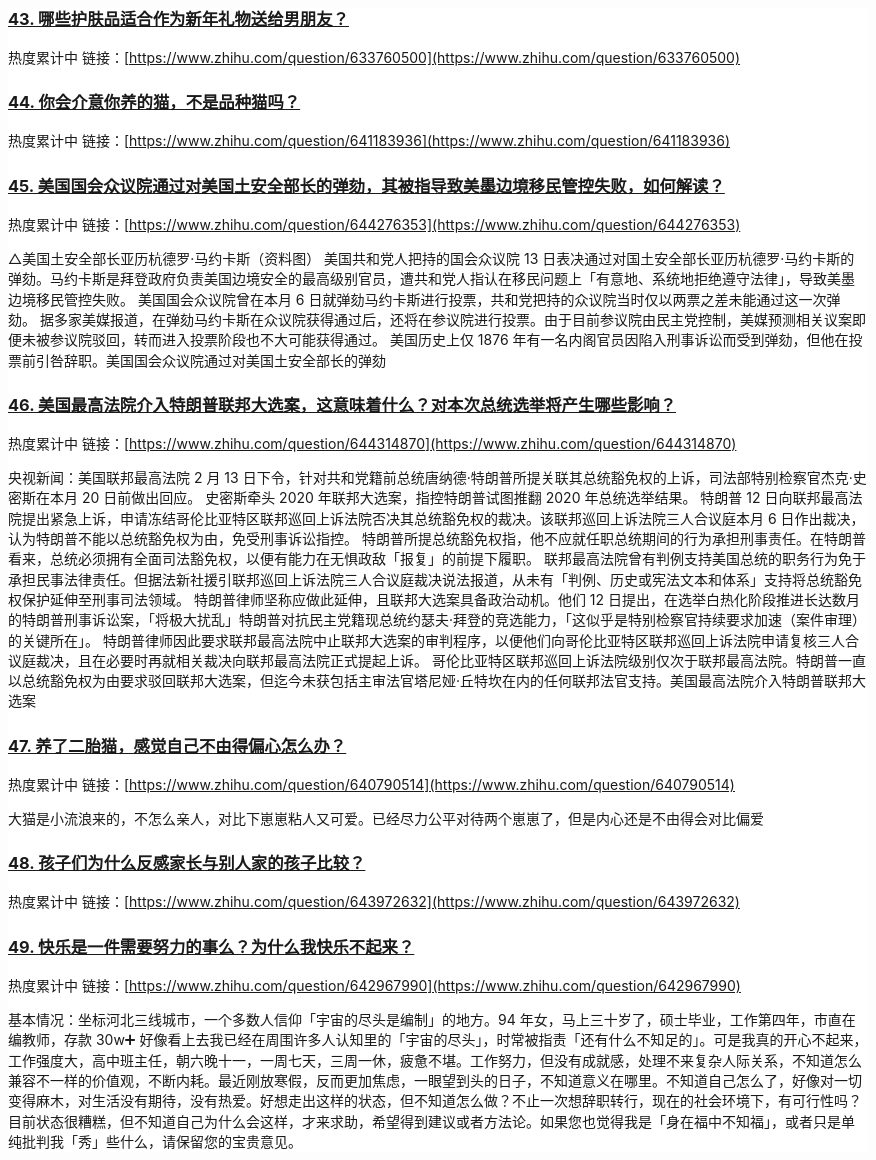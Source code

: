 

### [43. 哪些护肤品适合作为新年礼物送给男朋友？](https://www.zhihu.com/question/633760500)
热度累计中 链接：[https://www.zhihu.com/question/633760500](https://www.zhihu.com/question/633760500)



### [44. 你会介意你养的猫，不是品种猫吗？](https://www.zhihu.com/question/641183936)
热度累计中 链接：[https://www.zhihu.com/question/641183936](https://www.zhihu.com/question/641183936)



### [45. 美国国会众议院通过对美国土安全部长的弹劾，其被指导致美墨边境移民管控失败，如何解读？](https://www.zhihu.com/question/644276353)
热度累计中 链接：[https://www.zhihu.com/question/644276353](https://www.zhihu.com/question/644276353)

△美国土安全部长亚历杭德罗·马约卡斯（资料图） 美国共和党人把持的国会众议院 13 日表决通过对国土安全部长亚历杭德罗·马约卡斯的弹劾。马约卡斯是拜登政府负责美国边境安全的最高级别官员，遭共和党人指认在移民问题上「有意地、系统地拒绝遵守法律」，导致美墨边境移民管控失败。 美国国会众议院曾在本月 6 日就弹劾马约卡斯进行投票，共和党把持的众议院当时仅以两票之差未能通过这一次弹劾。 据多家美媒报道，在弹劾马约卡斯在众议院获得通过后，还将在参议院进行投票。由于目前参议院由民主党控制，美媒预测相关议案即便未被参议院驳回，转而进入投票阶段也不大可能获得通过。 美国历史上仅 1876 年有一名内阁官员因陷入刑事诉讼而受到弹劾，但他在投票前引咎辞职。美国国会众议院通过对美国土安全部长的弹劾

### [46. 美国最高法院介入特朗普联邦大选案，这意味着什么？对本次总统选举将产生哪些影响？](https://www.zhihu.com/question/644314870)
热度累计中 链接：[https://www.zhihu.com/question/644314870](https://www.zhihu.com/question/644314870)

央视新闻：美国联邦最高法院 2 月 13 日下令，针对共和党籍前总统唐纳德·特朗普所提关联其总统豁免权的上诉，司法部特别检察官杰克·史密斯在本月 20 日前做出回应。 史密斯牵头 2020 年联邦大选案，指控特朗普试图推翻 2020 年总统选举结果。 特朗普 12 日向联邦最高法院提出紧急上诉，申请冻结哥伦比亚特区联邦巡回上诉法院否决其总统豁免权的裁决。该联邦巡回上诉法院三人合议庭本月 6 日作出裁决，认为特朗普不能以总统豁免权为由，免受刑事诉讼指控。 特朗普所提总统豁免权指，他不应就任职总统期间的行为承担刑事责任。在特朗普看来，总统必须拥有全面司法豁免权，以便有能力在无惧政敌「报复」的前提下履职。 联邦最高法院曾有判例支持美国总统的职务行为免于承担民事法律责任。但据法新社援引联邦巡回上诉法院三人合议庭裁决说法报道，从未有「判例、历史或宪法文本和体系」支持将总统豁免权保护延伸至刑事司法领域。 特朗普律师坚称应做此延伸，且联邦大选案具备政治动机。他们 12 日提出，在选举白热化阶段推进长达数月的特朗普刑事诉讼案，「将极大扰乱」特朗普对抗民主党籍现总统约瑟夫·拜登的竞选能力，「这似乎是特别检察官持续要求加速（案件审理）的关键所在」。 特朗普律师因此要求联邦最高法院中止联邦大选案的审判程序，以便他们向哥伦比亚特区联邦巡回上诉法院申请复核三人合议庭裁决，且在必要时再就相关裁决向联邦最高法院正式提起上诉。 哥伦比亚特区联邦巡回上诉法院级别仅次于联邦最高法院。特朗普一直以总统豁免权为由要求驳回联邦大选案，但迄今未获包括主审法官塔尼娅·丘特坎在内的任何联邦法官支持。美国最高法院介入特朗普联邦大选案

### [47. 养了二胎猫，感觉自己不由得偏心怎么办？](https://www.zhihu.com/question/640790514)
热度累计中 链接：[https://www.zhihu.com/question/640790514](https://www.zhihu.com/question/640790514)

大猫是小流浪来的，不怎么亲人，对比下崽崽粘人又可爱。已经尽力公平对待两个崽崽了，但是内心还是不由得会对比偏爱

### [48. 孩子们为什么反感家长与别人家的孩子比较？](https://www.zhihu.com/question/643972632)
热度累计中 链接：[https://www.zhihu.com/question/643972632](https://www.zhihu.com/question/643972632)



### [49. 快乐是一件需要努力的事么？为什么我快乐不起来？](https://www.zhihu.com/question/642967990)
热度累计中 链接：[https://www.zhihu.com/question/642967990](https://www.zhihu.com/question/642967990)

基本情况：坐标河北三线城市，一个多数人信仰「宇宙的尽头是编制」的地方。94 年女，马上三十岁了，硕士毕业，工作第四年，市直在编教师，存款 30w➕ 好像看上去我已经在周围许多人认知里的「宇宙的尽头」，时常被指责「还有什么不知足的」。可是我真的开心不起来，工作强度大，高中班主任，朝六晚十一，一周七天，三周一休，疲惫不堪。工作努力，但没有成就感，处理不来复杂人际关系，不知道怎么兼容不一样的价值观，不断内耗。最近刚放寒假，反而更加焦虑，一眼望到头的日子，不知道意义在哪里。不知道自己怎么了，好像对一切变得麻木，对生活没有期待，没有热爱。好想走出这样的状态，但不知道怎么做？不止一次想辞职转行，现在的社会环境下，有可行性吗？ 目前状态很糟糕，但不知道自己为什么会这样，才来求助，希望得到建议或者方法论。如果您也觉得我是「身在福中不知福」，或者只是单纯批判我「秀」些什么，请保留您的宝贵意见。
